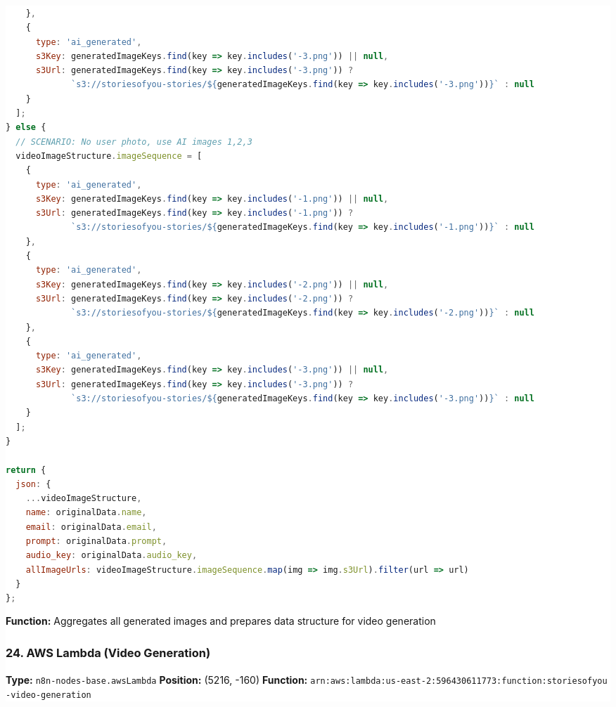 ```javascript
    },
    {
      type: 'ai_generated', 
      s3Key: generatedImageKeys.find(key => key.includes('-3.png')) || null,
      s3Url: generatedImageKeys.find(key => key.includes('-3.png')) ? 
             `s3://storiesofyou-stories/${generatedImageKeys.find(key => key.includes('-3.png'))}` : null
    }
  ];
} else {
  // SCENARIO: No user photo, use AI images 1,2,3
  videoImageStructure.imageSequence = [
    {
      type: 'ai_generated',
      s3Key: generatedImageKeys.find(key => key.includes('-1.png')) || null,
      s3Url: generatedImageKeys.find(key => key.includes('-1.png')) ? 
             `s3://storiesofyou-stories/${generatedImageKeys.find(key => key.includes('-1.png'))}` : null
    },
    {
      type: 'ai_generated',
      s3Key: generatedImageKeys.find(key => key.includes('-2.png')) || null, 
      s3Url: generatedImageKeys.find(key => key.includes('-2.png')) ? 
             `s3://storiesofyou-stories/${generatedImageKeys.find(key => key.includes('-2.png'))}` : null
    },
    {
      type: 'ai_generated',
      s3Key: generatedImageKeys.find(key => key.includes('-3.png')) || null,
      s3Url: generatedImageKeys.find(key => key.includes('-3.png')) ? 
             `s3://storiesofyou-stories/${generatedImageKeys.find(key => key.includes('-3.png'))}` : null
    }
  ];
}

return {
  json: {
    ...videoImageStructure,
    name: originalData.name,
    email: originalData.email,
    prompt: originalData.prompt,
    audio_key: originalData.audio_key,
    allImageUrls: videoImageStructure.imageSequence.map(img => img.s3Url).filter(url => url)
  }
};
```

**Function:** Aggregates all generated images and prepares data structure for video generation

### 24. AWS Lambda (Video Generation)
**Type:** `n8n-nodes-base.awsLambda`
**Position:** (5216, -160)
**Function:** `arn:aws:lambda:us-east-2:596430611773:function:storiesofyou-video-generation`
